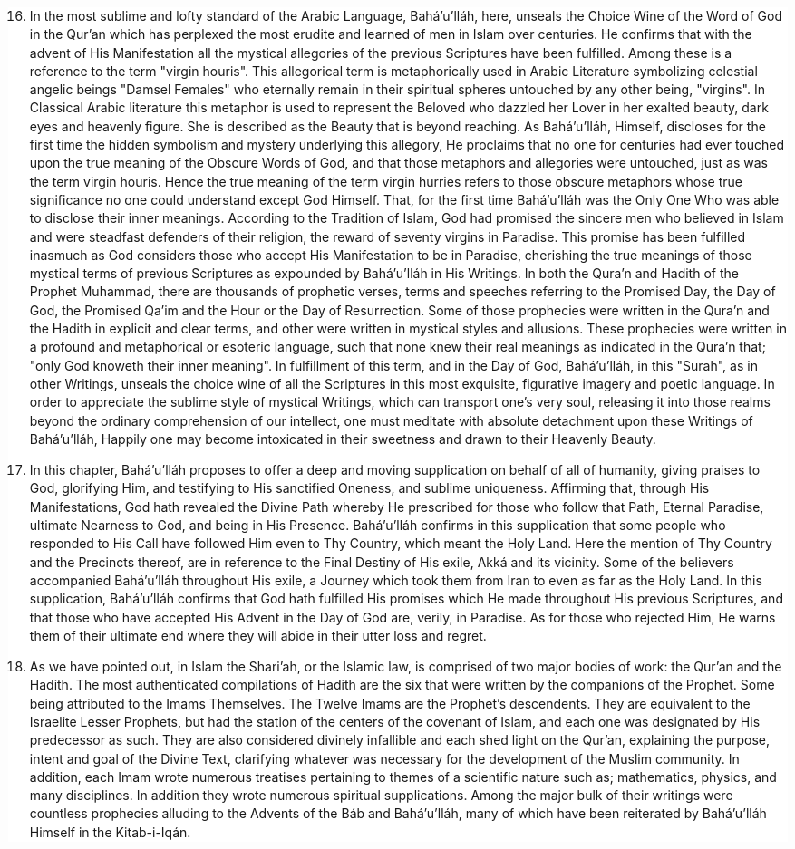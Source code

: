 16.  In the most sublime and lofty standard of the Arabic Language, Bahá’u’lláh, here, unseals the Choice Wine of the Word of God in the Qur’an which has perplexed the most erudite and learned of men in Islam over centuries. He confirms that with the advent of His Manifestation all the mystical allegories of the previous Scriptures have been fulfilled. Among these is a reference to the term "virgin houris". This allegorical term is metaphorically used in Arabic Literature symbolizing celestial angelic beings "Damsel Females" who eternally remain in their spiritual spheres untouched by any other being, "virgins". In Classical Arabic literature this metaphor is used to represent the Beloved who dazzled her Lover in her exalted beauty, dark eyes and heavenly figure. She is described as the Beauty that is beyond reaching. As Bahá’u’lláh, Himself, discloses for the first time the hidden symbolism and mystery underlying this allegory, He proclaims that no one for centuries had ever touched upon the true meaning of the Obscure Words of God, and that those metaphors and allegories were untouched, just as was the term virgin houris. Hence the true meaning of the term virgin hurries refers to those obscure metaphors whose true significance no one could understand except God Himself. That, for the first time Bahá’u’lláh was the Only One Who was able to disclose their inner meanings. According to the Tradition of Islam, God had promised the sincere men who believed in Islam and were steadfast defenders of their religion, the reward of seventy virgins in Paradise. This promise has been fulfilled inasmuch as God considers those who accept His Manifestation to be in Paradise, cherishing the true meanings of those mystical terms of previous Scriptures as expounded by Bahá’u’lláh in His Writings. In both the Qura’n and Hadith of the Prophet Muhammad, there are thousands of prophetic verses, terms and speeches referring to the Promised Day, the Day of God, the Promised Qa’im and the Hour or the Day of Resurrection. Some of those prophecies were written in the Qura’n and the Hadith in explicit and clear terms, and other were written in mystical styles and allusions. These prophecies were written in a profound and metaphorical or esoteric language, such that none knew their real meanings as indicated in the Qura’n that; "only God knoweth their inner meaning". In fulfillment of this term, and in the Day of God, Bahá’u’lláh, in this "Surah", as in other Writings, unseals the choice wine of all the Scriptures in this most exquisite, figurative imagery and poetic language. In order to appreciate the sublime style of mystical Writings, which can transport one’s very soul, releasing it into those realms beyond the ordinary comprehension of our intellect, one must meditate with absolute detachment upon these Writings of Bahá’u’lláh, Happily one may become intoxicated in their sweetness and drawn to their Heavenly Beauty.
    
17.  In this chapter, Bahá’u’lláh proposes to offer a deep and moving supplication on behalf of all of humanity, giving praises to God, glorifying Him, and testifying to His sanctified Oneness, and sublime uniqueness. Affirming that, through His Manifestations, God hath revealed the Divine Path whereby He prescribed for those who follow that Path, Eternal Paradise, ultimate Nearness to God, and being in His Presence. Bahá’u’lláh confirms in this supplication that some people who responded to His Call have followed Him even to Thy Country, which meant the Holy Land. Here the mention of Thy Country and the Precincts thereof, are in reference to the Final Destiny of His exile, Akká and its vicinity. Some of the believers accompanied Bahá’u’lláh throughout His exile, a Journey which took them from Iran to even as far as the Holy Land. In this supplication, Bahá’u’lláh confirms that God hath fulfilled His promises which He made throughout His previous Scriptures, and that those who have accepted His Advent in the Day of God are, verily, in Paradise. As for those who rejected Him, He warns them of their ultimate end where they will abide in their utter loss and regret.
    
18.  As we have pointed out, in Islam the Shari’ah, or the Islamic law, is comprised of two major bodies of work: the Qur’an and the Hadith. The most authenticated compilations of Hadith are the six that were written by the companions of the Prophet. Some being attributed to the Imams Themselves. The Twelve Imams are the Prophet’s descendents. They are equivalent to the Israelite Lesser Prophets, but had the station of the centers of the covenant of Islam, and each one was designated by His predecessor as such. They are also considered divinely infallible and each shed light on the Qur’an, explaining the purpose, intent and goal of the Divine Text, clarifying whatever was necessary for the development of the Muslim community. In addition, each Imam wrote numerous treatises pertaining to themes of a scientific nature such as; mathematics, physics, and many disciplines. In addition they wrote numerous spiritual supplications. Among the major bulk of their writings were countless prophecies alluding to the Advents of the Báb and Bahá’u’lláh, many of which have been reiterated by Bahá’u’lláh Himself in the Kitab-i-Iqán.
    